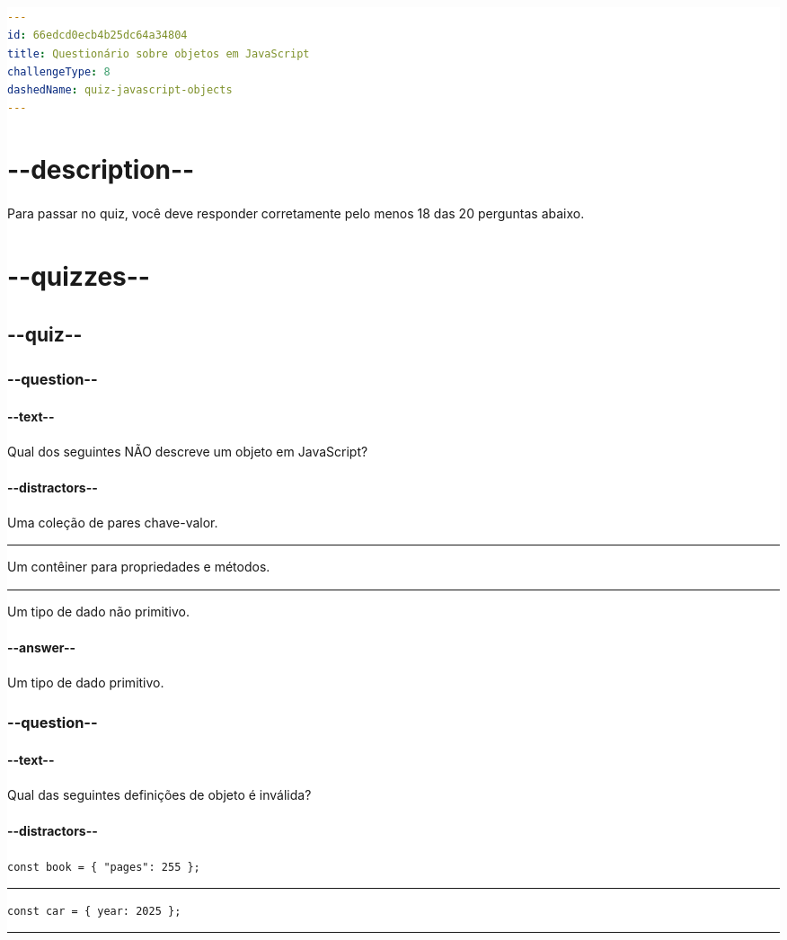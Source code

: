 ```yaml
---
id: 66edcd0ecb4b25dc64a34804
title: Questionário sobre objetos em JavaScript
challengeType: 8
dashedName: quiz-javascript-objects
---
```


# --description--

Para passar no quiz, você deve responder corretamente pelo menos 18 das 20 perguntas abaixo.

# --quizzes--

## --quiz--

### --question--

#### --text--

Qual dos seguintes NÃO descreve um objeto em JavaScript?

#### --distractors--

Uma coleção de pares chave-valor.

---

Um contêiner para propriedades e métodos.

---

Um tipo de dado não primitivo.

#### --answer--

Um tipo de dado primitivo.

### --question--

#### --text--

Qual das seguintes definições de objeto é inválida?

#### --distractors--

`const book = { "pages": 255 };`

---

`const car = { year: 2025 };`

---